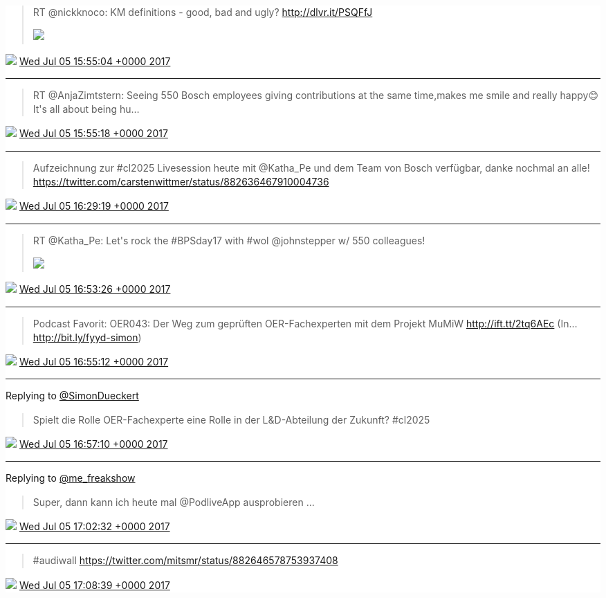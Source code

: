 > RT @nickknoco: KM definitions - good, bad and ugly? http://dlvr.it/PSQFfJ 
> 
> ![](https://t.co/4EXUZM4s4u)

<img src="media/tweet.ico" width="12" /> [Wed Jul 05 15:55:04 +0000 2017](https://twitter.com/SimonDueckert/status/882628908868390913)

----

> RT @AnjaZimtstern: Seeing 550 Bosch employees giving contributions at the same time,makes me smile and really happy😊It's all about being hu…

<img src="media/tweet.ico" width="12" /> [Wed Jul 05 15:55:18 +0000 2017](https://twitter.com/SimonDueckert/status/882628963671080960)

----

> Aufzeichnung zur #cl2025 Livesession heute mit @Katha_Pe und dem Team von Bosch verfügbar, danke nochmal an alle! https://twitter.com/carstenwittmer/status/882636467910004736

<img src="media/tweet.ico" width="12" /> [Wed Jul 05 16:29:19 +0000 2017](https://twitter.com/SimonDueckert/status/882637526632157184)

----

> RT @Katha_Pe: Let's rock the #BPSday17 with #wol @johnstepper w/ 550 colleagues! 
> 
> ![](https://t.co/Pj1xlYhPlF)

<img src="media/tweet.ico" width="12" /> [Wed Jul 05 16:53:26 +0000 2017](https://twitter.com/SimonDueckert/status/882643596347932673)

----

> Podcast Favorit: OER043: Der Weg zum geprüften OER-Fachexperten mit dem Projekt MuMiW http://ift.tt/2tq6AEc (In… http://bit.ly/fyyd-simon)

<img src="media/tweet.ico" width="12" /> [Wed Jul 05 16:55:12 +0000 2017](https://twitter.com/SimonDueckert/status/882644041896210434)

----

Replying to [@SimonDueckert](https://twitter.com/SimonDueckert/status/882644041896210434)

> Spielt die Rolle OER-Fachexperte eine Rolle in der L&amp;D-Abteilung der Zukunft? #cl2025

<img src="media/tweet.ico" width="12" /> [Wed Jul 05 16:57:10 +0000 2017](https://twitter.com/SimonDueckert/status/882644536291467266)

----

Replying to [@me_freakshow](https://twitter.com/me_freakshow/status/882645469620469764)

> Super, dann kann ich heute mal @PodliveApp ausprobieren ...

<img src="media/tweet.ico" width="12" /> [Wed Jul 05 17:02:32 +0000 2017](https://twitter.com/SimonDueckert/status/882645886672785408)

----

> #audiwall https://twitter.com/mitsmr/status/882646578753937408

<img src="media/tweet.ico" width="12" /> [Wed Jul 05 17:08:39 +0000 2017](https://twitter.com/SimonDueckert/status/882647423201488900)
